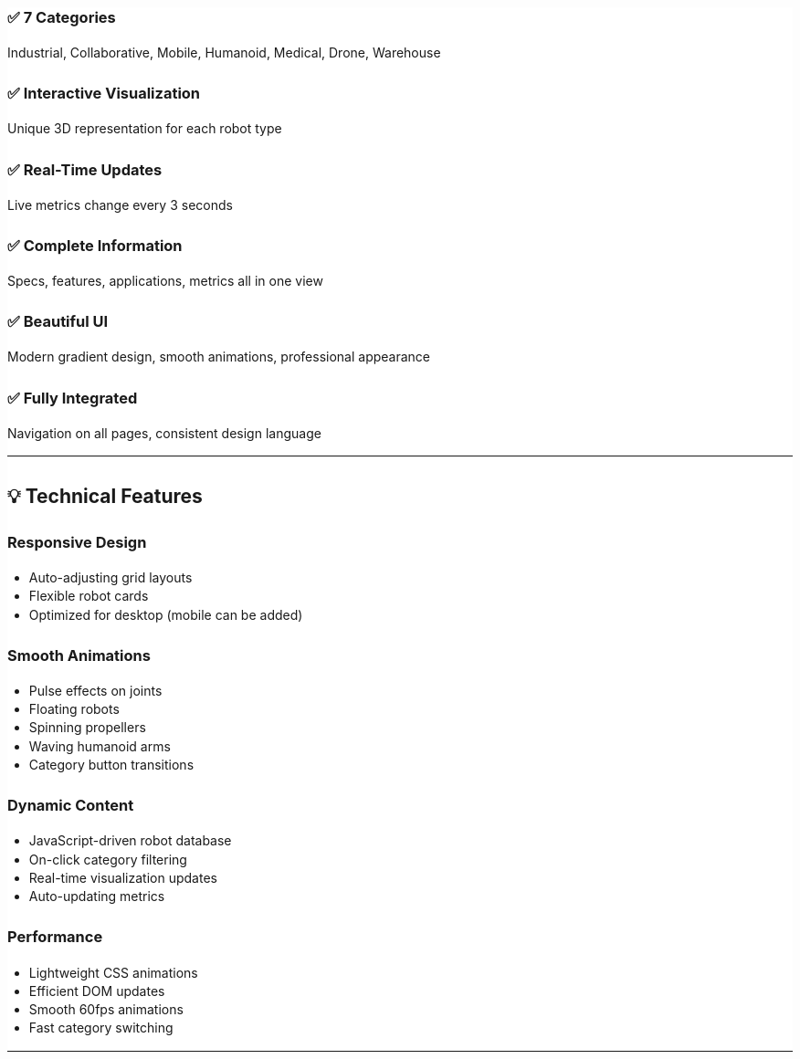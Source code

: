 ### ✅ **7 Categories**
Industrial, Collaborative, Mobile, Humanoid, Medical, Drone, Warehouse

### ✅ **Interactive Visualization**
Unique 3D representation for each robot type

### ✅ **Real-Time Updates**
Live metrics change every 3 seconds

### ✅ **Complete Information**
Specs, features, applications, metrics all in one view

### ✅ **Beautiful UI**
Modern gradient design, smooth animations, professional appearance

### ✅ **Fully Integrated**
Navigation on all pages, consistent design language

---

## 💡 Technical Features

### **Responsive Design**
- Auto-adjusting grid layouts
- Flexible robot cards
- Optimized for desktop (mobile can be added)

### **Smooth Animations**
- Pulse effects on joints
- Floating robots
- Spinning propellers
- Waving humanoid arms
- Category button transitions

### **Dynamic Content**
- JavaScript-driven robot database
- On-click category filtering
- Real-time visualization updates
- Auto-updating metrics

### **Performance**
- Lightweight CSS animations
- Efficient DOM updates
- Smooth 60fps animations
- Fast category switching

---
